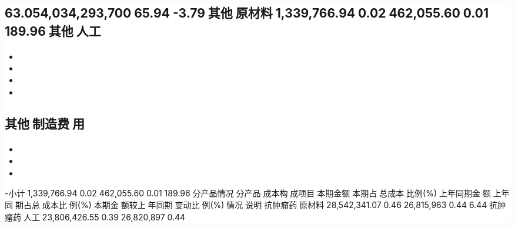 63.054,034,293,700
65.94
-3.79
其他
原材料
1,339,766.94
0.02
462,055.60
0.01
189.96
其他
人工
-
-
-
-
-
其他
制造费
用
-
-
-
-
-小计
1,339,766.94
0.02
462,055.60
0.01
189.96
分产品情况
分产品
成本构
成项目
本期金额
本期占
总成本
比例(%)
上年同期金
额
上年同
期占总
成本比
例(%)
本期金
额较上
年同期
变动比
例(%)
情况
说明
抗肿瘤药
原材料
28,542,341.07
0.46
26,815,963
0.44
6.44
抗肿瘤药
人工
23,806,426.55
0.39
26,820,897
0.44